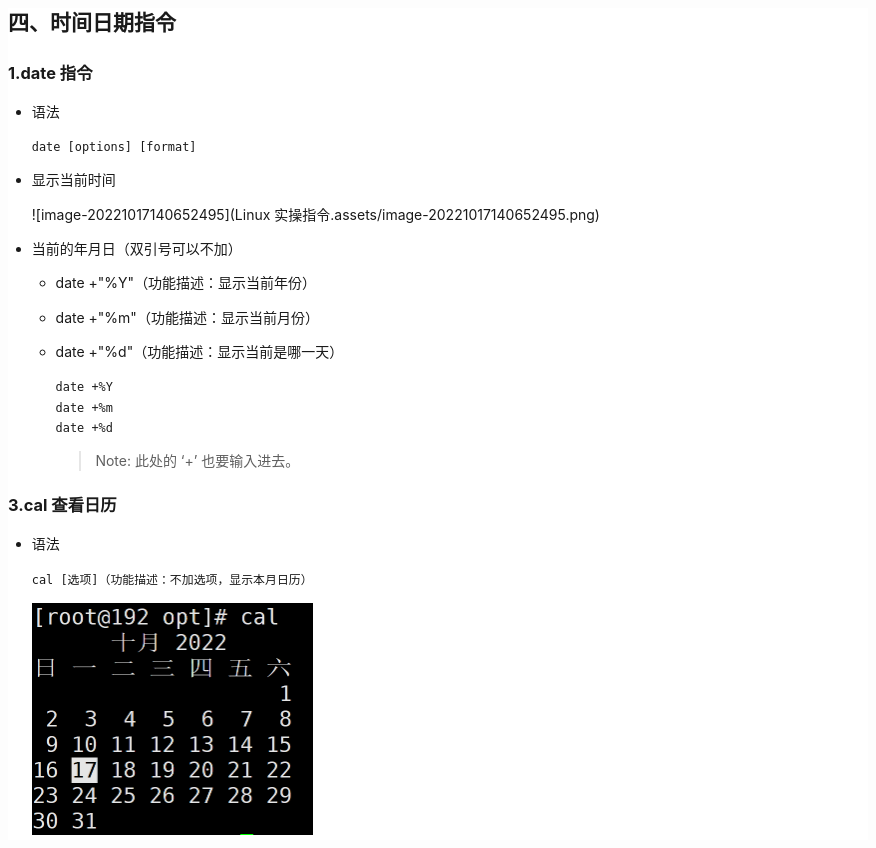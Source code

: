   

## 四、时间日期指令

### 1.date 指令

- 语法

  ```shell
  date [options] [format]
  ```

- 显示当前时间

  ![image-20221017140652495](Linux 实操指令.assets/image-20221017140652495.png)

- 当前的年月日（双引号可以不加）

  - date +"%Y"（功能描述：显示当前年份）

  - date +"%m"（功能描述：显示当前月份）

  - date +"%d"（功能描述：显示当前是哪一天）

    ```shell
    date +%Y
    date +%m
    date +%d
    ```
    
    > Note: 此处的 ‘+’ 也要输入进去。

### 3.cal 查看日历

- 语法

  ```shell
  cal [选项]（功能描述：不加选项，显示本月日历）
  ```

  <img src="Linux 实操指令.assets/image-20221017141154509.png" alt="image-20221017141154509" style="zoom:50%;" />
